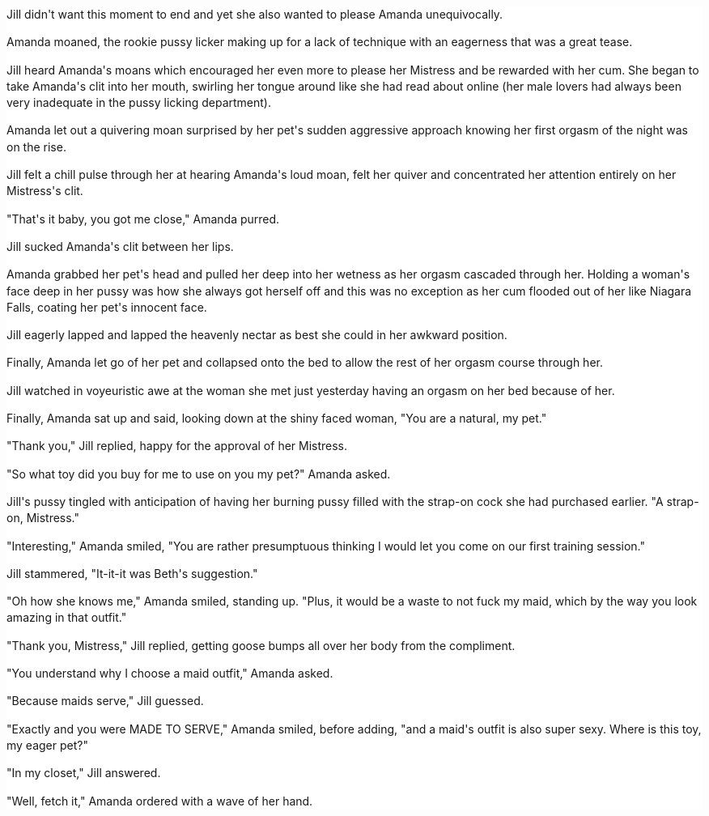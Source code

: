  Jill didn't want this moment to end and yet she also wanted to please Amanda unequivocally. 

 Amanda moaned, the rookie pussy licker making up for a lack of technique with an eagerness that was a great tease. 

 Jill heard Amanda's moans which encouraged her even more to please her Mistress and be rewarded with her cum. She began to take Amanda's clit into her mouth, swirling her tongue around like she had read about online (her male lovers had always been very inadequate in the pussy licking department). 

 Amanda let out a quivering moan surprised by her pet's sudden aggressive approach knowing her first orgasm of the night was on the rise. 

 Jill felt a chill pulse through her at hearing Amanda's loud moan, felt her quiver and concentrated her attention entirely on her Mistress's clit. 

 "That's it baby, you got me close," Amanda purred. 

 Jill sucked Amanda's clit between her lips. 

 Amanda grabbed her pet's head and pulled her deep into her wetness as her orgasm cascaded through her. Holding a woman's face deep in her pussy was how she always got herself off and this was no exception as her cum flooded out of her like Niagara Falls, coating her pet's innocent face. 

 Jill eagerly lapped and lapped the heavenly nectar as best she could in her awkward position. 

 Finally, Amanda let go of her pet and collapsed onto the bed to allow the rest of her orgasm course through her. 

 Jill watched in voyeuristic awe at the woman she met just yesterday having an orgasm on her bed because of her. 

 Finally, Amanda sat up and said, looking down at the shiny faced woman, "You are a natural, my pet." 

 "Thank you," Jill replied, happy for the approval of her Mistress. 

 "So what toy did you buy for me to use on you my pet?" Amanda asked. 

 Jill's pussy tingled with anticipation of having her burning pussy filled with the strap-on cock she had purchased earlier. "A strap-on, Mistress." 

 "Interesting," Amanda smiled, "You are rather presumptuous thinking I would let you come on our first training session." 

 Jill stammered, "It-it-it was Beth's suggestion." 

 "Oh how she knows me," Amanda smiled, standing up. "Plus, it would be a waste to not fuck my maid, which by the way you look amazing in that outfit." 

 "Thank you, Mistress," Jill replied, getting goose bumps all over her body from the compliment. 

 "You understand why I choose a maid outfit," Amanda asked. 

 "Because maids serve," Jill guessed. 

 "Exactly and you were MADE TO SERVE," Amanda smiled, before adding, "and a maid's outfit is also super sexy. Where is this toy, my eager pet?" 

 "In my closet," Jill answered. 

 "Well, fetch it," Amanda ordered with a wave of her hand. 
